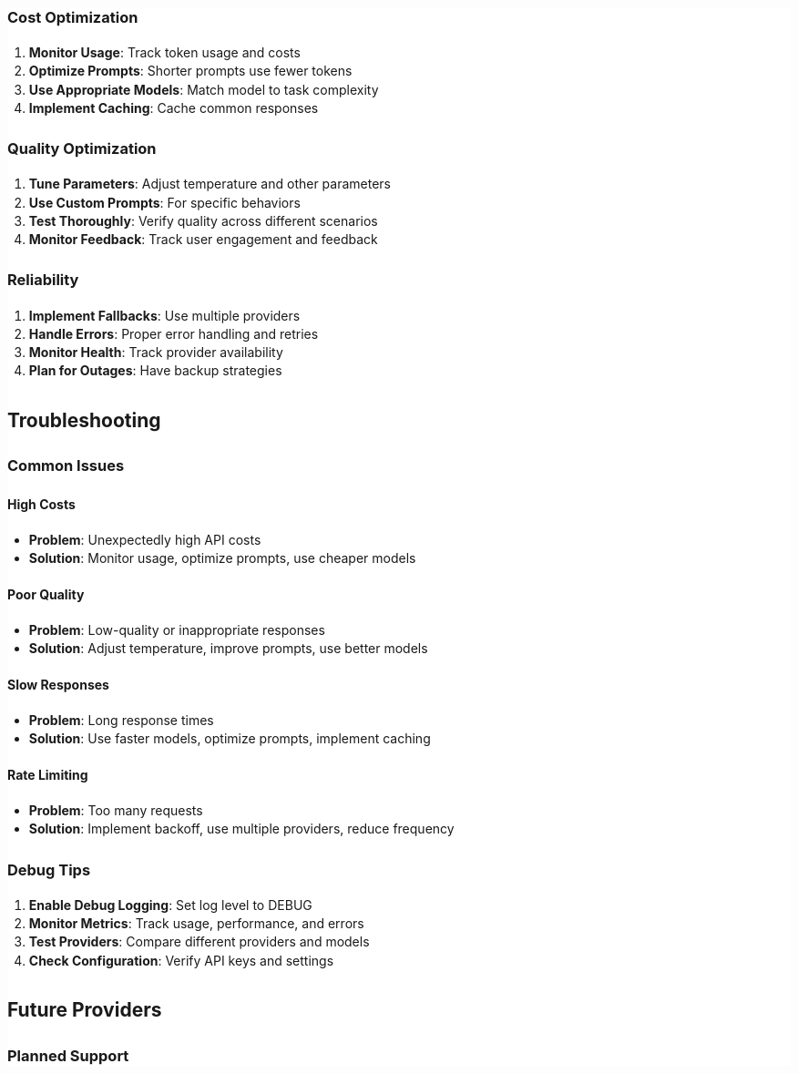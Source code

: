 ### Cost Optimization

1. **Monitor Usage**: Track token usage and costs
2. **Optimize Prompts**: Shorter prompts use fewer tokens
3. **Use Appropriate Models**: Match model to task complexity
4. **Implement Caching**: Cache common responses

### Quality Optimization

1. **Tune Parameters**: Adjust temperature and other parameters
2. **Use Custom Prompts**: For specific behaviors
3. **Test Thoroughly**: Verify quality across different scenarios
4. **Monitor Feedback**: Track user engagement and feedback

### Reliability

1. **Implement Fallbacks**: Use multiple providers
2. **Handle Errors**: Proper error handling and retries
3. **Monitor Health**: Track provider availability
4. **Plan for Outages**: Have backup strategies

## Troubleshooting

### Common Issues

#### High Costs
- **Problem**: Unexpectedly high API costs
- **Solution**: Monitor usage, optimize prompts, use cheaper models

#### Poor Quality
- **Problem**: Low-quality or inappropriate responses
- **Solution**: Adjust temperature, improve prompts, use better models

#### Slow Responses
- **Problem**: Long response times
- **Solution**: Use faster models, optimize prompts, implement caching

#### Rate Limiting
- **Problem**: Too many requests
- **Solution**: Implement backoff, use multiple providers, reduce frequency

### Debug Tips

1. **Enable Debug Logging**: Set log level to DEBUG
2. **Monitor Metrics**: Track usage, performance, and errors
3. **Test Providers**: Compare different providers and models
4. **Check Configuration**: Verify API keys and settings

## Future Providers

### Planned Support
